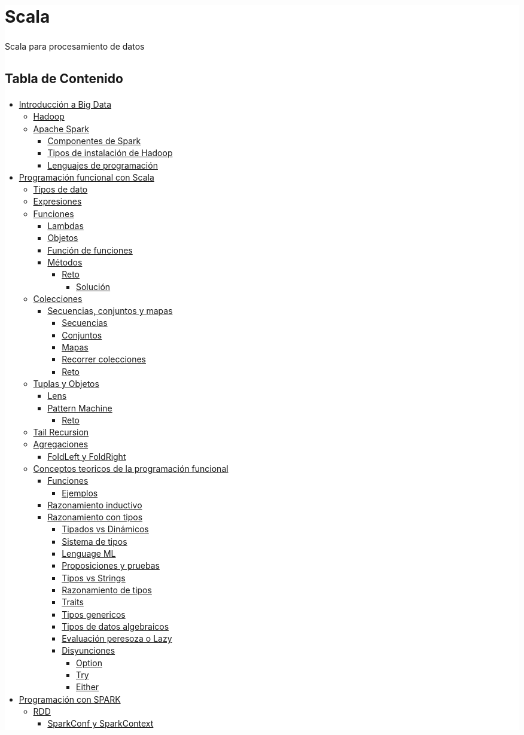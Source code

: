 
# Scala 

Scala para procesamiento de datos

## Tabla de Contenido
- [Introducción a Big Data](#introducci%c3%b3n-a-big-data)
  - [Hadoop](#hadoop)
  - [Apache Spark](#apache-spark)
    - [Componentes de Spark](#componentes-de-spark)
    - [Tipos de instalación de Hadoop](#tipos-de-instalaci%c3%b3n-de-hadoop)
    - [Lenguajes de programación](#lenguajes-de-programaci%c3%b3n)
- [Programación funcional con Scala](#programaci%c3%b3n-funcional-con-scala)
  - [Tipos de dato](#tipos-de-dato)
  - [Expresiones](#expresiones)
  - [Funciones](#funciones)
    - [Lambdas](#lambdas)
    - [Objetos](#objetos)
    - [Función de funciones](#funci%c3%b3n-de-funciones)
    - [Métodos](#m%c3%a9todos)
      - [Reto](#reto)
        - [Solución](#soluci%c3%b3n)
  - [Colecciones](#colecciones)
    - [Secuencias, conjuntos y mapas](#secuencias-conjuntos-y-mapas)
      - [Secuencias](#secuencias)
      - [Conjuntos](#conjuntos)
      - [Mapas](#mapas)
      - [Recorrer colecciones](#recorrer-colecciones)
      - [Reto](#reto-1)
  - [Tuplas y Objetos](#tuplas-y-objetos)
    - [Lens](#lens)
    - [Pattern Machine](#pattern-machine)
      - [Reto](#reto-2)
  - [Tail Recursion](#tail-recursion)
  - [Agregaciones](#agregaciones)
    - [FoldLeft y FoldRight](#foldleft-y-foldright)
  - [Conceptos teoricos de la programación funcional](#conceptos-teoricos-de-la-programaci%c3%b3n-funcional)
    - [Funciones](#funciones-1)
      - [Ejemplos](#ejemplos)
    - [Razonamiento inductivo](#razonamiento-inductivo)
    - [Razonamiento con tipos](#razonamiento-con-tipos)
      - [Tipados vs Dinámicos](#tipados-vs-din%c3%a1micos)
      - [Sistema de tipos](#sistema-de-tipos)
      - [Lenguage ML](#lenguage-ml)
      - [Proposiciones y pruebas](#proposiciones-y-pruebas)
      - [Tipos vs Strings](#tipos-vs-strings)
      - [Razonamiento de tipos](#razonamiento-de-tipos)
      - [Traits](#traits)
      - [Tipos genericos](#tipos-genericos)
      - [Tipos de datos algebraicos](#tipos-de-datos-algebraicos)
      - [Evaluación peresoza o Lazy](#evaluaci%c3%b3n-peresoza-o-lazy)
      - [Disyunciones](#disyunciones)
        - [Option](#option)
        - [Try](#try)
        - [Either](#either)
- [Programación con SPARK](#programaci%c3%b3n-con-spark)
  - [RDD](#rdd)
    - [SparkConf y SparkContext](#sparkconf-y-sparkcontext)
